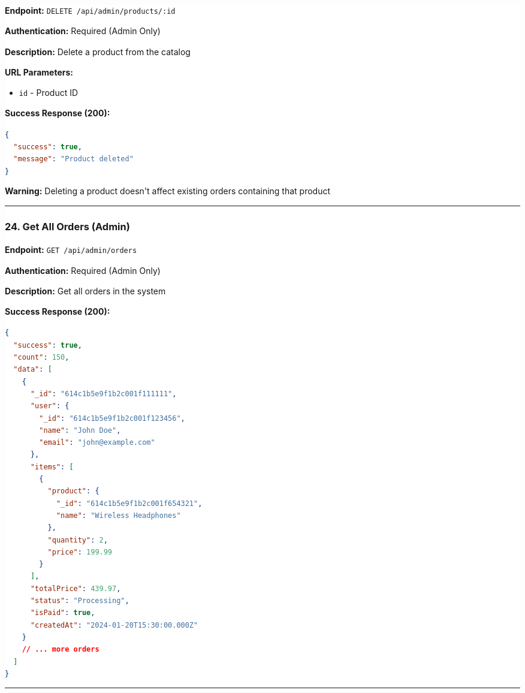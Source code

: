 **Endpoint:** `DELETE /api/admin/products/:id`

**Authentication:** Required (Admin Only)

**Description:** Delete a product from the catalog

**URL Parameters:**
- `id` - Product ID

**Success Response (200):**
```json
{
  "success": true,
  "message": "Product deleted"
}
```

**Warning:** Deleting a product doesn't affect existing orders containing that product

---

### 24. Get All Orders (Admin)

**Endpoint:** `GET /api/admin/orders`

**Authentication:** Required (Admin Only)

**Description:** Get all orders in the system

**Success Response (200):**
```json
{
  "success": true,
  "count": 150,
  "data": [
    {
      "_id": "614c1b5e9f1b2c001f111111",
      "user": {
        "_id": "614c1b5e9f1b2c001f123456",
        "name": "John Doe",
        "email": "john@example.com"
      },
      "items": [
        {
          "product": {
            "_id": "614c1b5e9f1b2c001f654321",
            "name": "Wireless Headphones"
          },
          "quantity": 2,
          "price": 199.99
        }
      ],
      "totalPrice": 439.97,
      "status": "Processing",
      "isPaid": true,
      "createdAt": "2024-01-20T15:30:00.000Z"
    }
    // ... more orders
  ]
}
```

---